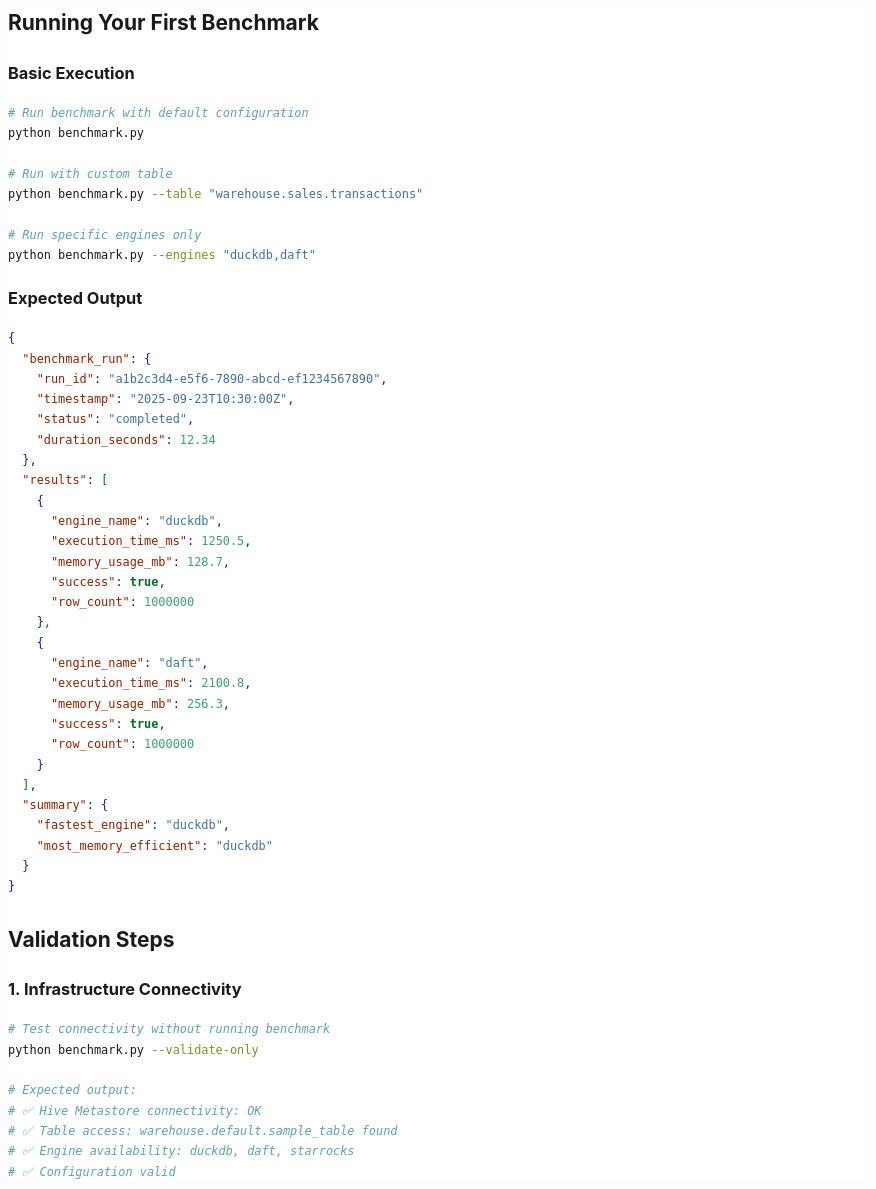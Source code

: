 ## Running Your First Benchmark

### Basic Execution
```bash
# Run benchmark with default configuration
python benchmark.py

# Run with custom table
python benchmark.py --table "warehouse.sales.transactions"

# Run specific engines only
python benchmark.py --engines "duckdb,daft"
```

### Expected Output
```json
{
  "benchmark_run": {
    "run_id": "a1b2c3d4-e5f6-7890-abcd-ef1234567890",
    "timestamp": "2025-09-23T10:30:00Z",
    "status": "completed",
    "duration_seconds": 12.34
  },
  "results": [
    {
      "engine_name": "duckdb",
      "execution_time_ms": 1250.5,
      "memory_usage_mb": 128.7,
      "success": true,
      "row_count": 1000000
    },
    {
      "engine_name": "daft", 
      "execution_time_ms": 2100.8,
      "memory_usage_mb": 256.3,
      "success": true,
      "row_count": 1000000
    }
  ],
  "summary": {
    "fastest_engine": "duckdb",
    "most_memory_efficient": "duckdb"
  }
}
```

## Validation Steps

### 1. Infrastructure Connectivity
```bash
# Test connectivity without running benchmark
python benchmark.py --validate-only

# Expected output:
# ✅ Hive Metastore connectivity: OK
# ✅ Table access: warehouse.default.sample_table found
# ✅ Engine availability: duckdb, daft, starrocks
# ✅ Configuration valid
```
